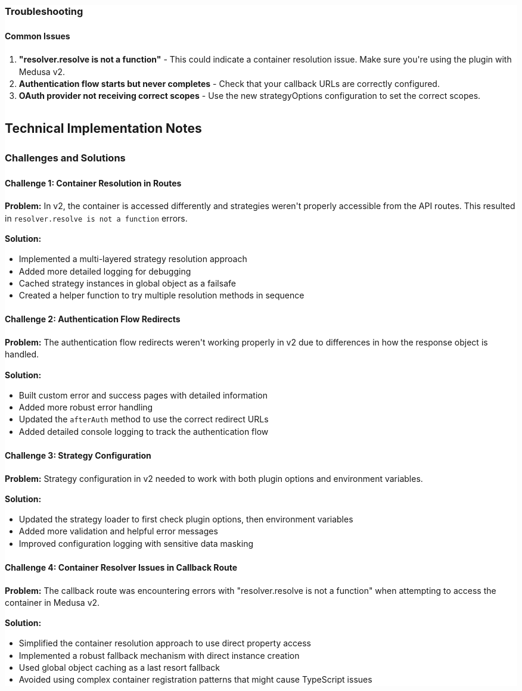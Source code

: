 ### Troubleshooting

#### Common Issues

1. **"resolver.resolve is not a function"** - This could indicate a container resolution issue. Make sure you're using the plugin with Medusa v2.
2. **Authentication flow starts but never completes** - Check that your callback URLs are correctly configured.
3. **OAuth provider not receiving correct scopes** - Use the new strategyOptions configuration to set the correct scopes.

## Technical Implementation Notes

### Challenges and Solutions

#### Challenge 1: Container Resolution in Routes

**Problem:** In v2, the container is accessed differently and strategies weren't properly accessible from the API routes. This resulted in `resolver.resolve is not a function` errors.

**Solution:**
- Implemented a multi-layered strategy resolution approach
- Added more detailed logging for debugging
- Cached strategy instances in global object as a failsafe
- Created a helper function to try multiple resolution methods in sequence

#### Challenge 2: Authentication Flow Redirects

**Problem:** The authentication flow redirects weren't working properly in v2 due to differences in how the response object is handled.

**Solution:**
- Built custom error and success pages with detailed information
- Added more robust error handling
- Updated the `afterAuth` method to use the correct redirect URLs
- Added detailed console logging to track the authentication flow

#### Challenge 3: Strategy Configuration

**Problem:** Strategy configuration in v2 needed to work with both plugin options and environment variables.

**Solution:**
- Updated the strategy loader to first check plugin options, then environment variables
- Added more validation and helpful error messages
- Improved configuration logging with sensitive data masking

#### Challenge 4: Container Resolver Issues in Callback Route

**Problem:** The callback route was encountering errors with "resolver.resolve is not a function" when attempting to access the container in Medusa v2.

**Solution:**
- Simplified the container resolution approach to use direct property access
- Implemented a robust fallback mechanism with direct instance creation
- Used global object caching as a last resort fallback
- Avoided using complex container registration patterns that might cause TypeScript issues
